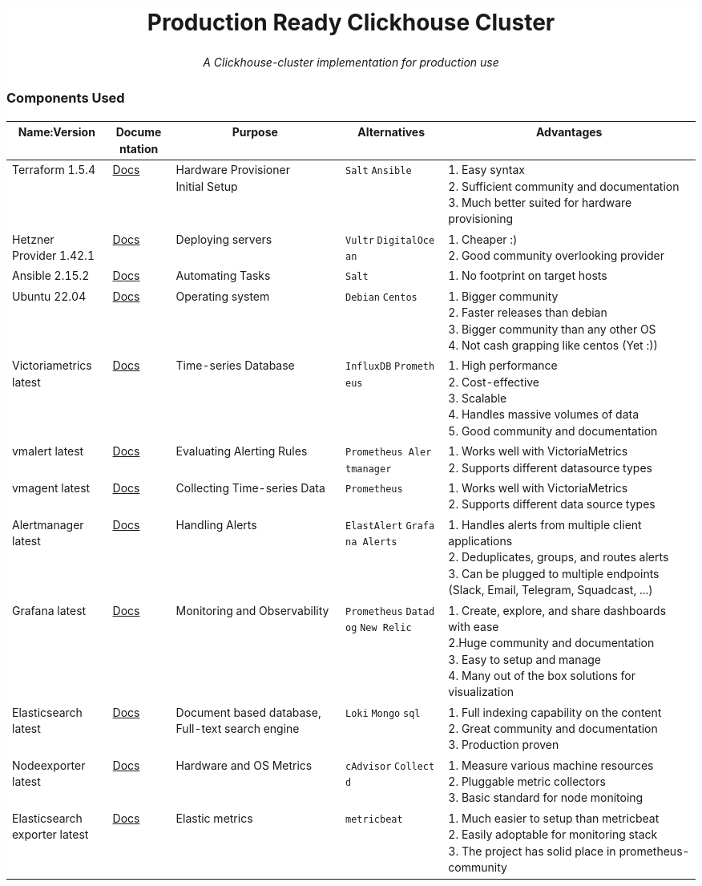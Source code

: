
<div align="center">
    <h1>Production Ready Clickhouse Cluster</h1>
    <i>A Clickhouse-cluster implementation for production use</i>

</div>

### Components Used

| Name:Version                  | Documentation                                                                                     | Purpose                                          | Alternatives                       | Advantages                                                                                                                                                                              |
|-------------------------------|---------------------------------------------------------------------------------------------------|--------------------------------------------------|------------------------------------|-----------------------------------------------------------------------------------------------------------------------------------------------------------------------------------------|
| Terraform 1.5.4               | [Docs](https://developer.hashicorp.com/terraform?product_intent=terraform)                        | Hardware Provisioner <br/>Initial Setup          | `Salt` `Ansible`                   | 1. Easy syntax<br/>2. Sufficient community and documentation<br/>3. Much better suited for hardware provisioning                                                                        |
| Hetzner Provider 1.42.1       | [Docs](https://registry.terraform.io/providers/hetznercloud/hcloud/latest/docs)                   | Deploying servers                                | `Vultr` `DigitalOcean`             | 1. Cheaper :)<br/>2. Good community overlooking provider                                                                                                                                |
| Ansible 2.15.2                | [Docs](https://docs.ansible.com/)                                                                 | Automating Tasks                                 | `Salt`                             | 1. No footprint on target hosts                                                                                                                                                         |
| Ubuntu  22.04                 | [Docs](https://www.google.com/search?client=safari&rls=en&q=ubuntu+image+22.04&ie=UTF-8&oe=UTF-8) | Operating system                                 | `Debian` `Centos`                  | 1. Bigger community<br/>2. Faster releases than debian<br/>3. Bigger community than any other OS<br/>4. Not cash grapping like centos (Yet :))                                          |
| Victoriametrics latest        | [Docs](https://victoriametrics.github.io/)                                                        | Time-series Database                             | `InfluxDB` `Prometheus`            | 1. High performance<br/>2. Cost-effective<br/>3. Scalable<br/>4. Handles massive volumes of data <br/>5. Good community and documentation                                               |
| vmalert latest                | [Docs](https://victoriametrics.github.io/vmalert.html)                                            | Evaluating Alerting Rules                        | `Prometheus Alertmanager`          | 1. Works well with VictoriaMetrics<br/>2. Supports different datasource types                                                                                                           |
| vmagent latest                | [Docs](https://victoriametrics.github.io/vmagent.html)                                            | Collecting Time-series Data                      | `Prometheus`                       | 1. Works well with VictoriaMetrics<br/>2. Supports different data source types                                                                                                          |
| Alertmanager latest           | [Docs](https://prometheus.io/docs/alerting/latest/alertmanager/)                                  | Handling Alerts                                  | `ElastAlert` `Grafana Alerts`      | 1. Handles alerts from multiple client applications<br/>2. Deduplicates, groups, and routes alerts<br/>3. Can be plugged to multiple endpoints (Slack, Email, Telegram, Squadcast, ...) |
| Grafana latest                | [Docs](https://grafana.com/docs/grafana/latest/)                                                  | Monitoring and Observability                     | `Prometheus` `Datadog` `New Relic` | 1. Create, explore, and share dashboards with ease  <br/>2.Huge community and documentation<br/>3. Easy to setup and manage<br/>4. Many out of the box solutions for visualization      |
| Elasticsearch latest          | [Docs](https://www.elastic.co/guide/en/elasticsearch/reference/current/index.html)                                                                                          | Document based database, Full-text search engine | `Loki` `Mongo` `sql`               | 1. Full indexing capability on the content<br/>2. Great community and documentation<br/>3. Production proven                                                                            |
| Nodeexporter latest           | [Docs](https://prometheus.io/docs/guides/node-exporter/)                                          | Hardware and OS Metrics                          | `cAdvisor` `Collectd`              | 1. Measure various machine resources<br/>2. Pluggable metric collectors <br/>3. Basic standard for node monitoing                                                                       |
| Elasticsearch exporter latest | [Docs](https://github.com/prometheus-community/elasticsearch_exporter)                                          | Elastic metrics                                  | `metricbeat`                       | 1. Much easier to setup than metricbeat<br/>2. Easily adoptable for monitoring stack <br/>3. The project has solid place in prometheus-community                                        |
